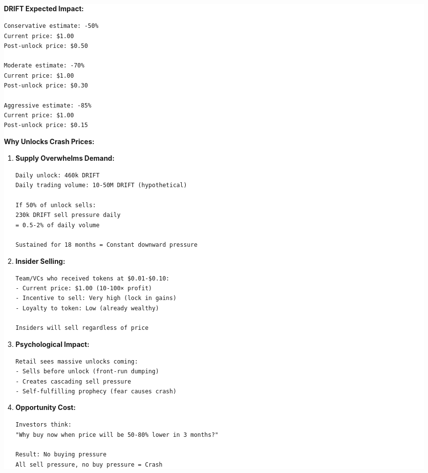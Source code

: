 **DRIFT Expected Impact:**

```
Conservative estimate: -50%
Current price: $1.00
Post-unlock price: $0.50

Moderate estimate: -70%
Current price: $1.00
Post-unlock price: $0.30

Aggressive estimate: -85%
Current price: $1.00
Post-unlock price: $0.15
```

**Why Unlocks Crash Prices:**

1. **Supply Overwhelms Demand:**
   ```
   Daily unlock: 460k DRIFT
   Daily trading volume: 10-50M DRIFT (hypothetical)

   If 50% of unlock sells:
   230k DRIFT sell pressure daily
   = 0.5-2% of daily volume

   Sustained for 18 months = Constant downward pressure
   ```

2. **Insider Selling:**
   ```
   Team/VCs who received tokens at $0.01-$0.10:
   - Current price: $1.00 (10-100× profit)
   - Incentive to sell: Very high (lock in gains)
   - Loyalty to token: Low (already wealthy)

   Insiders will sell regardless of price
   ```

3. **Psychological Impact:**
   ```
   Retail sees massive unlocks coming:
   - Sells before unlock (front-run dumping)
   - Creates cascading sell pressure
   - Self-fulfilling prophecy (fear causes crash)
   ```

4. **Opportunity Cost:**
   ```
   Investors think:
   "Why buy now when price will be 50-80% lower in 3 months?"

   Result: No buying pressure
   All sell pressure, no buy pressure = Crash
   ```
